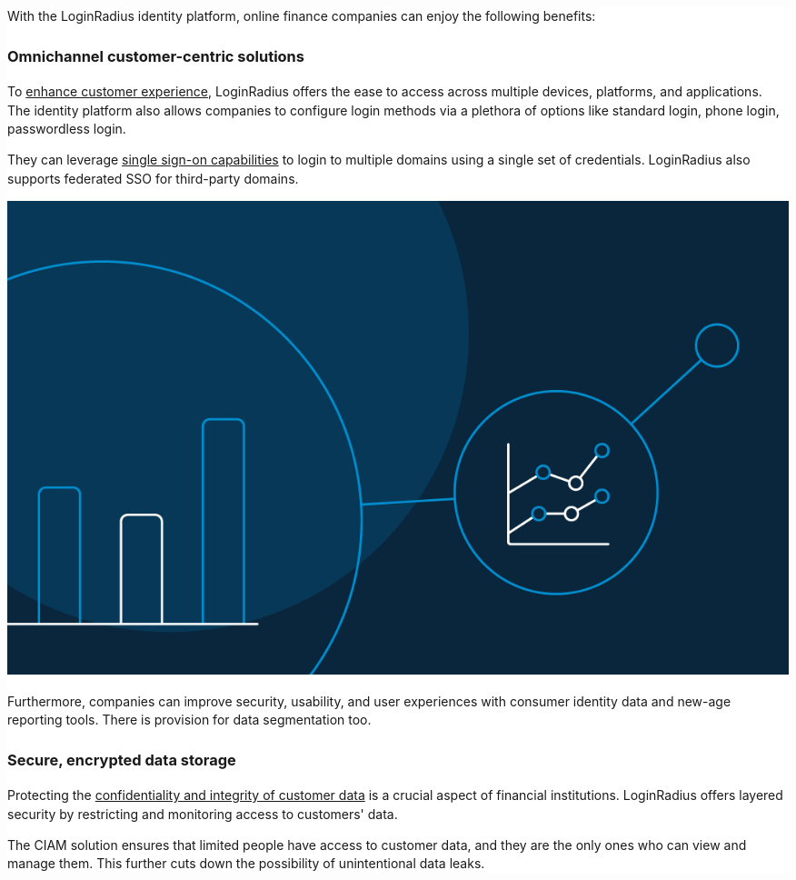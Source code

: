 With the LoginRadius identity platform, online finance companies can enjoy the following benefits:

### **Omnichannel customer-centric solutions**

To [enhance customer experience](https://www.loginradius.com/customer-experience-solutions/), LoginRadius offers the ease to access across multiple devices, platforms, and applications. The identity platform also allows companies to configure login methods via a plethora of options like standard login, phone login, passwordless login.

They can leverage [single sign-on capabilities](https://www.loginradius.com/blog/2019/05/what-is-single-sign-on/) to login to multiple domains using a single set of credentials. LoginRadius also supports federated SSO for third-party domains.

![customer insights data loginraidus](customer-insights-data-loginraidus.png)

Furthermore, companies can improve security, usability, and user experiences with consumer identity data and new-age reporting tools. There is provision for data segmentation too.

### **Secure, encrypted data storage**

Protecting the [confidentiality and integrity of customer data](https://www.loginradius.com/security/) is a crucial aspect of financial institutions. LoginRadius offers layered security by restricting and monitoring access to customers' data.

The CIAM solution ensures that limited people have access to customer data, and they are the only ones who can view and manage them. This further cuts down the possibility of unintentional data leaks.
